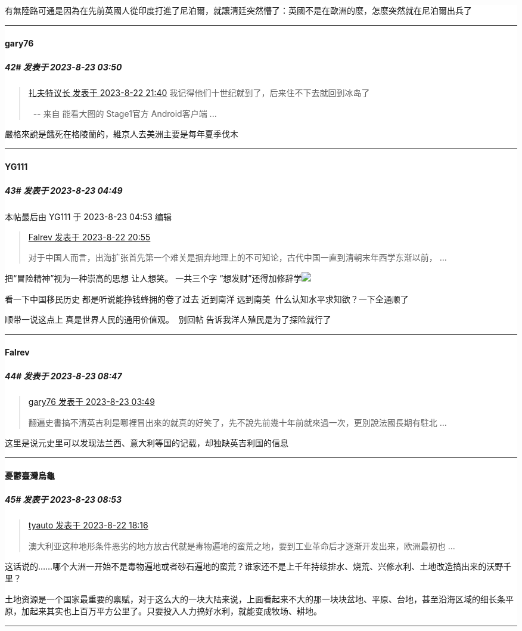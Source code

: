 有無陸路可通是因為在先前英國人從印度打進了尼泊爾，就讓清廷突然懵了：英國不是在歐洲的麼，怎麼突然就在尼泊爾出兵了

*****

####  gary76  
##### 42#       发表于 2023-8-23 03:50

<blockquote><a href="httphttps://bbs.saraba1st.com/2b/forum.php?mod=redirect&amp;goto=findpost&amp;pid=62125320&amp;ptid=2149440" target="_blank">扎夫特议长 发表于 2023-8-22 21:40</a>
我记得他们十世纪就到了，后来住不下去就回到冰岛了

  -- 来自 能看大图的 Stage1官方 Android客户端 ...</blockquote>
嚴格來說是餓死在格陵蘭的，維京人去美洲主要是每年夏季伐木

*****

####  YG111  
##### 43#       发表于 2023-8-23 04:49

 本帖最后由 YG111 于 2023-8-23 04:53 编辑 
<blockquote><a href="httphttps://bbs.saraba1st.com/2b/forum.php?mod=redirect&amp;goto=findpost&amp;pid=62124793&amp;ptid=2149440" target="_blank">Falrev 发表于 2023-8-22 20:55</a>

对于中国人而言，出海扩张首先第一个难关是摒弃地理上的不可知论，古代中国一直到清朝末年西学东渐以前， ...</blockquote>

把“冒险精神”视为一种崇高的思想 让人想笑。 一共三个字 “想发财”还得加修辞学<img src="https://static.saraba1st.com/image/smiley/face2017/067.png" referrerpolicy="no-referrer">

看一下中国移民历史 都是听说能挣钱蜂拥的卷了过去 近到南洋 远到南美  什么认知水平求知欲？一下全通顺了

顺带一说这点上 真是世界人民的通用价值观。  别回帖 告诉我洋人殖民是为了探险就行了

*****

####  Falrev  
##### 44#       发表于 2023-8-23 08:47

<blockquote><a href="httphttps://bbs.saraba1st.com/2b/forum.php?mod=redirect&amp;goto=findpost&amp;pid=62128319&amp;ptid=2149440" target="_blank">gary76 发表于 2023-8-23 03:49</a>

翻遍史書搞不清英吉利是哪裡冒出來的就真的好笑了，先不說先前幾十年前就來過一次，更別說法國長期有駐北 ...</blockquote>
这里是说元史里可以发现法兰西、意大利等国的记载，却独缺英吉利国的信息

*****

####  憂鬱臺灣烏龜  
##### 45#       发表于 2023-8-23 08:53

<blockquote><a href="httphttps://bbs.saraba1st.com/2b/forum.php?mod=redirect&amp;goto=findpost&amp;pid=62122990&amp;ptid=2149440" target="_blank">tyauto 发表于 2023-8-22 18:16</a>

澳大利亚这种地形条件恶劣的地方放古代就是毒物遍地的蛮荒之地，要到工业革命后才逐渐开发出来，欧洲最初也 ...</blockquote>
这话说的……哪个大洲一开始不是毒物遍地或者砂石遍地的蛮荒？谁家还不是上千年持续排水、烧荒、兴修水利、土地改造搞出来的沃野千里？

土地资源是一个国家最重要的禀赋，对于这么大的一块大陆来说，上面看起来不大的那一块块盆地、平原、台地，甚至沿海区域的细长条平原，加起来其实也上百万平方公里了。只要投入人力搞好水利，就能变成牧场、耕地。

*****
